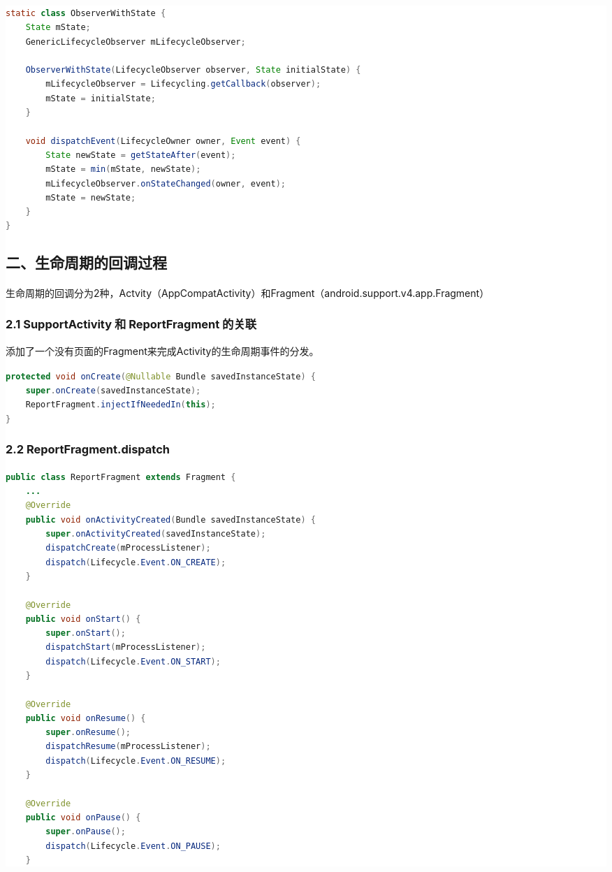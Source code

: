 ```java
static class ObserverWithState {
    State mState;
    GenericLifecycleObserver mLifecycleObserver;

    ObserverWithState(LifecycleObserver observer, State initialState) {
        mLifecycleObserver = Lifecycling.getCallback(observer);
        mState = initialState;
    }

    void dispatchEvent(LifecycleOwner owner, Event event) {
        State newState = getStateAfter(event);
        mState = min(mState, newState);
        mLifecycleObserver.onStateChanged(owner, event);
        mState = newState;
    }
}
```

## 二、生命周期的回调过程

生命周期的回调分为2种，Actvity（AppCompatActivity）和Fragment（android.support.v4.app.Fragment）

### 2.1 SupportActivity 和  ReportFragment 的关联

添加了一个没有页面的Fragment来完成Activity的生命周期事件的分发。

```java
protected void onCreate(@Nullable Bundle savedInstanceState) {
    super.onCreate(savedInstanceState);
    ReportFragment.injectIfNeededIn(this);
}
```

### 2.2 ReportFragment.dispatch

```java
public class ReportFragment extends Fragment {
	...
    @Override
    public void onActivityCreated(Bundle savedInstanceState) {
        super.onActivityCreated(savedInstanceState);
        dispatchCreate(mProcessListener);
        dispatch(Lifecycle.Event.ON_CREATE);
    }

    @Override
    public void onStart() {
        super.onStart();
        dispatchStart(mProcessListener);
        dispatch(Lifecycle.Event.ON_START);
    }

    @Override
    public void onResume() {
        super.onResume();
        dispatchResume(mProcessListener);
        dispatch(Lifecycle.Event.ON_RESUME);
    }

    @Override
    public void onPause() {
        super.onPause();
        dispatch(Lifecycle.Event.ON_PAUSE);
    }
```